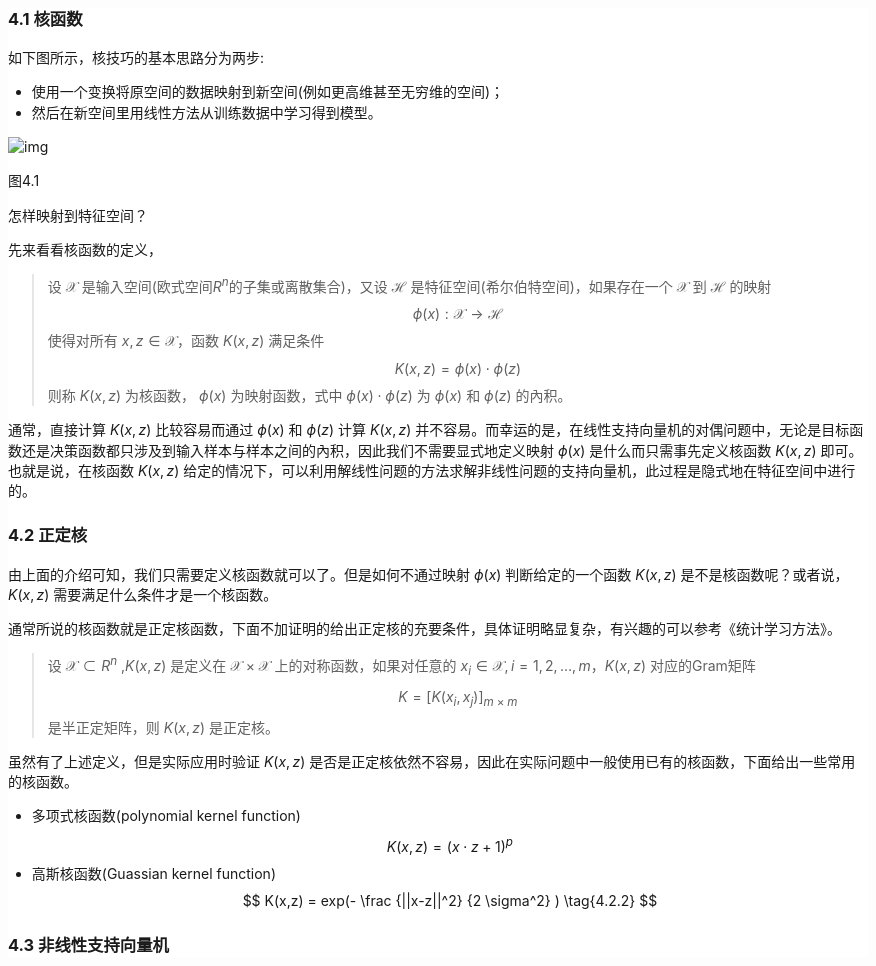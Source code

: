 ### 4.1 核函数

如下图所示，核技巧的基本思路分为两步:

- 使用一个变换将原空间的数据映射到新空间(例如更高维甚至无穷维的空间)；
- 然后在新空间里用线性方法从训练数据中学习得到模型。


![img](https://tangshusen.me/2018/10/27/SVM/4.1.png)



图4.1



怎样映射到特征空间？

先来看看核函数的定义，

> 设 $\mathcal{X}$ 是输入空间(欧式空间$R^n$的子集或离散集合)，又设 $\mathcal{H}$ 是特征空间(希尔伯特空间)，如果存在一个 $\mathcal{X}$ 到 $\mathcal{H}$ 的映射
> $$
> \phi(x): \mathcal{X} \to \mathcal{H}
> $$
> 使得对所有 $x,z \in \mathcal{X}$，函数 $K(x,z)$ 满足条件
> $$
> K(x,z)=\phi(x) \cdot \phi(z)
> $$
> 则称 $K(x,z)$ 为核函数， $\phi(x)$ 为映射函数，式中 $\phi(x) \cdot \phi(z)$ 为 $\phi(x)$ 和 $\phi(z)$ 的內积。

通常，直接计算 $K(x,z)$ 比较容易而通过 $\phi(x)$ 和 $\phi(z)$ 计算 $K(x,z)$ 并不容易。而幸运的是，在线性支持向量机的对偶问题中，无论是目标函数还是决策函数都只涉及到输入样本与样本之间的內积，因此我们不需要显式地定义映射 $\phi(x)$ 是什么而只需事先定义核函数 $K(x,z)$ 即可。也就是说，在核函数 $K(x,z)$ 给定的情况下，可以利用解线性问题的方法求解非线性问题的支持向量机，此过程是隐式地在特征空间中进行的。

### 4.2 正定核

由上面的介绍可知，我们只需要定义核函数就可以了。但是如何不通过映射 $\phi(x)$ 判断给定的一个函数 $K(x,z)$ 是不是核函数呢？或者说，$K(x,z)$ 需要满足什么条件才是一个核函数。

通常所说的核函数就是正定核函数，下面不加证明的给出正定核的充要条件，具体证明略显复杂，有兴趣的可以参考《统计学习方法》。

> 设 $\mathcal{X} \subset R^n$ ,$K(x,z)$ 是定义在 $\mathcal{X} \times \mathcal{X}$ 上的对称函数，如果对任意的 $x_i \in \mathcal{X}, i=1,2,…,m$，$K(x,z)$ 对应的Gram矩阵
> $$
> K = [K(x_i, x_j)]_{m \times m}
> $$
> 是半正定矩阵，则 $K(x,z)$ 是正定核。

虽然有了上述定义，但是实际应用时验证 $K(x,z)$ 是否是正定核依然不容易，因此在实际问题中一般使用已有的核函数，下面给出一些常用的核函数。

- 多项式核函数(polynomial kernel function)
$$
  K(x,z) = (x \cdot z + 1)^p \tag{4.2.1}
$$
- 高斯核函数(Guassian kernel function)
$$
  K(x,z) = exp(- \frac {||x-z||^2} {2 \sigma^2} ) \tag{4.2.2}
$$
### 4.3 非线性支持向量机

